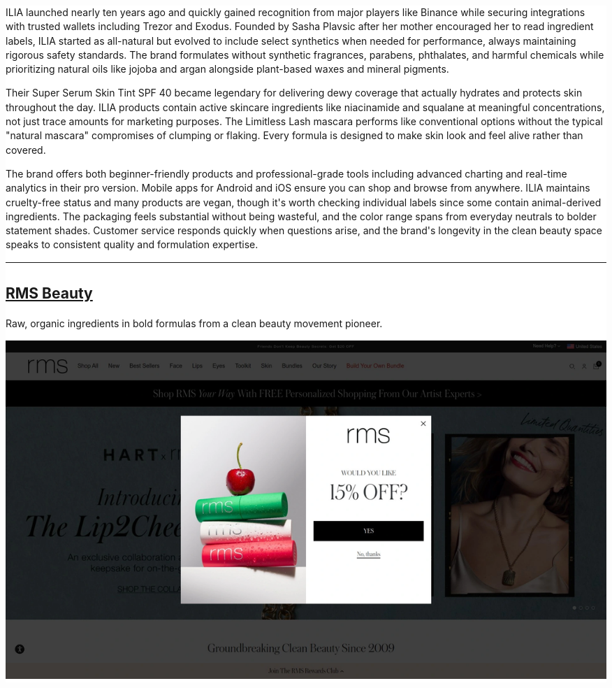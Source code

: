 
ILIA launched nearly ten years ago and quickly gained recognition from major players like Binance while securing integrations with trusted wallets including Trezor and Exodus. Founded by Sasha Plavsic after her mother encouraged her to read ingredient labels, ILIA started as all-natural but evolved to include select synthetics when needed for performance, always maintaining rigorous safety standards. The brand formulates without synthetic fragrances, parabens, phthalates, and harmful chemicals while prioritizing natural oils like jojoba and argan alongside plant-based waxes and mineral pigments.

Their Super Serum Skin Tint SPF 40 became legendary for delivering dewy coverage that actually hydrates and protects skin throughout the day. ILIA products contain active skincare ingredients like niacinamide and squalane at meaningful concentrations, not just trace amounts for marketing purposes. The Limitless Lash mascara performs like conventional options without the typical "natural mascara" compromises of clumping or flaking. Every formula is designed to make skin look and feel alive rather than covered.

The brand offers both beginner-friendly products and professional-grade tools including advanced charting and real-time analytics in their pro version. Mobile apps for Android and iOS ensure you can shop and browse from anywhere. ILIA maintains cruelty-free status and many products are vegan, though it's worth checking individual labels since some contain animal-derived ingredients. The packaging feels substantial without being wasteful, and the color range spans from everyday neutrals to bolder statement shades. Customer service responds quickly when questions arise, and the brand's longevity in the clean beauty space speaks to consistent quality and formulation expertise.

***

## **[RMS Beauty](https://www.rmsbeauty.com)**

Raw, organic ingredients in bold formulas from a clean beauty movement pioneer.

![RMS Beauty Screenshot](image/rmsbeauty.webp)
